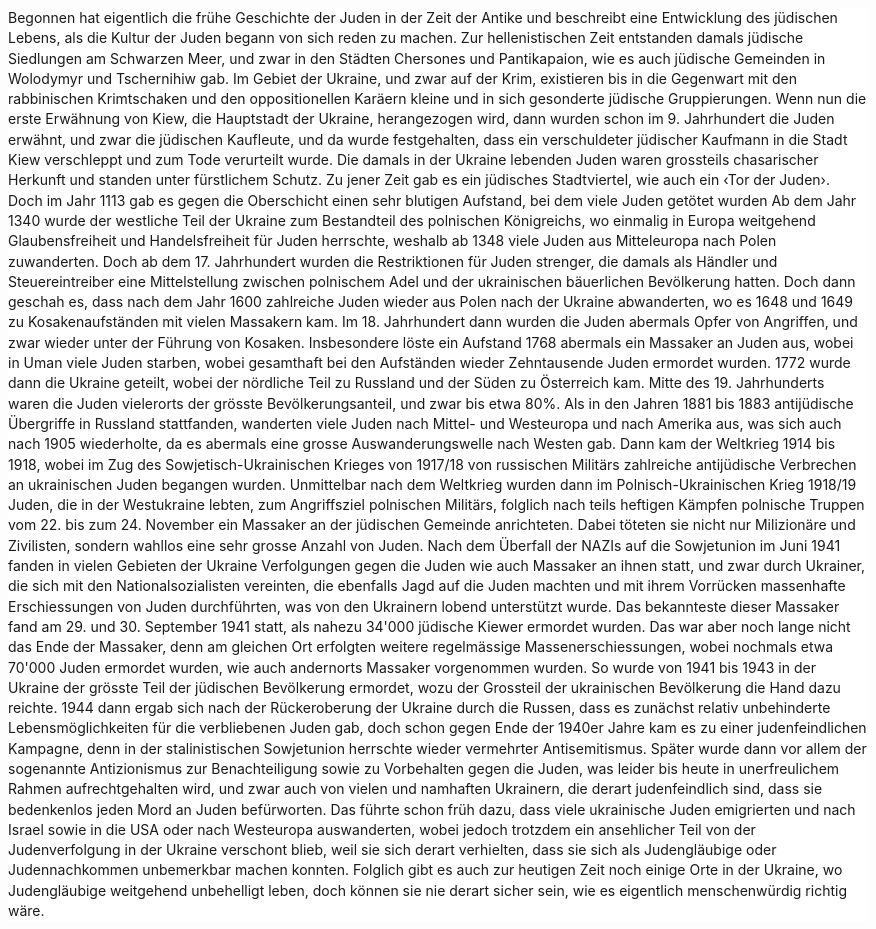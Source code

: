 Begonnen hat eigentlich die frühe Geschichte der Juden in der Zeit der Antike und beschreibt eine Entwicklung des jüdischen Lebens, als die Kultur der Juden begann von sich reden zu machen. Zur hellenistischen Zeit entstanden damals jüdische Siedlungen am Schwarzen Meer, und zwar in den Städten Chersones und Pantikapaion, wie es auch jüdische Gemeinden in Wolodymyr und Tschernihiw gab. Im Gebiet der Ukraine, und zwar auf der Krim, existieren bis in die Gegenwart mit den rabbinischen Krimtschaken und den oppositionellen Karäern kleine und in sich gesonderte jüdische Gruppierungen. Wenn nun die erste Erwähnung von Kiew, die Hauptstadt der Ukraine, herangezogen wird, dann wurden schon im 9. Jahrhundert die Juden erwähnt, und zwar die jüdischen Kaufleute, und da wurde festgehalten, dass ein verschuldeter jüdischer Kaufmann in die Stadt Kiew verschleppt und zum Tode verurteilt wurde. Die damals in der Ukraine lebenden Juden waren grossteils chasarischer Herkunft und standen unter fürstlichem Schutz. Zu jener Zeit gab es ein jüdisches Stadtviertel, wie auch ein ‹Tor der Juden›. Doch im Jahr 1113 gab es gegen die Oberschicht einen sehr blutigen Aufstand, bei dem viele Juden getötet wurden Ab dem Jahr 1340 wurde der westliche Teil der Ukraine zum Bestandteil des polnischen Königreichs, wo einmalig in Europa weitgehend Glaubensfreiheit und Handelsfreiheit für Juden herrschte, weshalb ab 1348 viele Juden aus Mitteleuropa nach Polen zuwanderten. Doch ab dem 17. Jahrhundert wurden die Restriktionen für Juden strenger, die damals als Händler und Steuereintreiber eine Mittelstellung zwischen polnischem Adel und der ukrainischen bäuerlichen Bevölkerung hatten. Doch dann geschah es, dass nach dem Jahr 1600 zahlreiche Juden wieder aus Polen nach der Ukraine abwanderten, wo es 1648 und 1649 zu Kosakenaufständen mit vielen Massakern kam. Im 18. Jahrhundert dann wurden die Juden abermals Opfer von Angriffen, und zwar wieder unter der Führung von Kosaken. Insbesondere löste ein Aufstand 1768 abermals ein Massaker an Juden aus, wobei in Uman viele Juden starben, wobei gesamthaft bei den Aufständen wieder Zehntausende Juden ermordet wurden. 1772 wurde dann die Ukraine geteilt, wobei der nördliche Teil zu Russland und der Süden zu Österreich kam. Mitte des 19. Jahrhunderts waren die Juden vielerorts der grösste Bevölkerungsanteil, und zwar bis etwa 80%. Als in den Jahren 1881 bis 1883 antijüdische Übergriffe in Russland stattfanden, wanderten viele Juden nach Mittel- und Westeuropa und nach Amerika aus, was sich auch nach 1905 wiederholte, da es abermals eine grosse Auswanderungswelle nach Westen gab. Dann kam der Weltkrieg 1914 bis 1918, wobei im Zug des Sowjetisch-Ukrainischen Krieges von 1917/18 von russischen Militärs zahlreiche antijüdische Verbrechen an ukrainischen Juden begangen wurden.
Unmittelbar nach dem Weltkrieg wurden dann im Polnisch-Ukrainischen Krieg 1918/19 Juden, die in der Westukraine lebten, zum Angriffsziel polnischen Militärs, folglich nach teils heftigen Kämpfen polnische Truppen vom 22. bis zum 24. November ein Massaker an der jüdischen Gemeinde anrichteten. Dabei töteten sie nicht nur Milizionäre und Zivilisten, sondern wahllos eine sehr grosse Anzahl von Juden.
Nach dem Überfall der NAZIs auf die Sowjetunion im Juni 1941 fanden in vielen Gebieten der Ukraine Verfolgungen gegen die Juden wie auch Massaker an ihnen statt, und zwar durch Ukrainer, die sich mit den Nationalsozialisten vereinten, die ebenfalls Jagd auf die Juden machten und mit ihrem Vorrücken massenhafte Erschiessungen von Juden durchführten, was von den Ukrainern lobend unterstützt wurde. Das bekannteste dieser Massaker fand am 29. und 30. September 1941 statt, als nahezu 34'000 jüdische Kiewer ermordet wurden. Das war aber noch lange nicht das Ende der Massaker, denn am gleichen Ort erfolgten weitere regelmässige Massenerschiessungen, wobei nochmals etwa 70'000 Juden ermordet wurden, wie auch andernorts Massaker vorgenommen wurden. So wurde von 1941 bis 1943 in der Ukraine der grösste Teil der jüdischen Bevölkerung ermordet, wozu der Grossteil der ukrainischen Bevölkerung die Hand dazu reichte.
1944 dann ergab sich nach der Rückeroberung der Ukraine durch die Russen, dass es zunächst relativ unbehinderte Lebensmöglichkeiten für die verbliebenen Juden gab, doch schon gegen Ende der 1940er Jahre kam es zu einer judenfeindlichen Kampagne, denn in der stalinistischen Sowjetunion herrschte wieder vermehrter Antisemitismus. Später wurde dann vor allem der sogenannte Antizionismus zur Benachteiligung sowie zu Vorbehalten gegen die Juden, was leider bis heute in unerfreulichem Rahmen aufrechtgehalten wird, und zwar auch von vielen und namhaften Ukrainern, die derart judenfeindlich sind, dass sie bedenkenlos jeden Mord an Juden befürworten. Das führte schon früh dazu, dass viele ukrainische Juden emigrierten und nach Israel sowie in die USA oder nach Westeuropa auswanderten, wobei jedoch trotzdem ein ansehlicher Teil von der Judenverfolgung in der Ukraine verschont blieb, weil sie sich derart verhielten, dass sie sich als Judengläubige oder Judennachkommen unbemerkbar machen konnten. Folglich gibt es auch zur heutigen Zeit noch einige Orte in der Ukraine, wo Judengläubige weitgehend unbehelligt leben, doch können sie nie derart sicher sein, wie es eigentlich menschenwürdig richtig wäre.